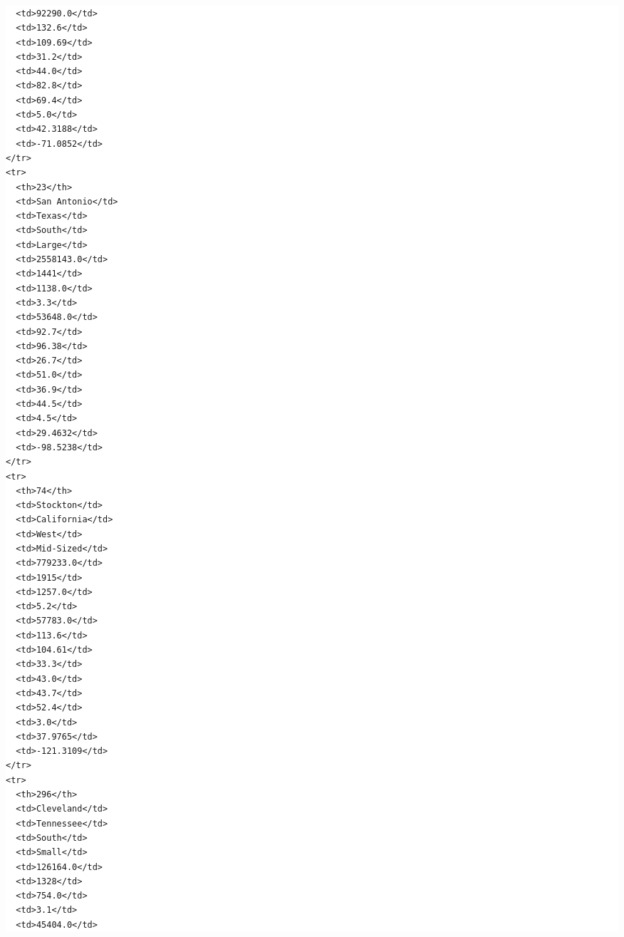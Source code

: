       <td>92290.0</td>
      <td>132.6</td>
      <td>109.69</td>
      <td>31.2</td>
      <td>44.0</td>
      <td>82.8</td>
      <td>69.4</td>
      <td>5.0</td>
      <td>42.3188</td>
      <td>-71.0852</td>
    </tr>
    <tr>
      <th>23</th>
      <td>San Antonio</td>
      <td>Texas</td>
      <td>South</td>
      <td>Large</td>
      <td>2558143.0</td>
      <td>1441</td>
      <td>1138.0</td>
      <td>3.3</td>
      <td>53648.0</td>
      <td>92.7</td>
      <td>96.38</td>
      <td>26.7</td>
      <td>51.0</td>
      <td>36.9</td>
      <td>44.5</td>
      <td>4.5</td>
      <td>29.4632</td>
      <td>-98.5238</td>
    </tr>
    <tr>
      <th>74</th>
      <td>Stockton</td>
      <td>California</td>
      <td>West</td>
      <td>Mid-Sized</td>
      <td>779233.0</td>
      <td>1915</td>
      <td>1257.0</td>
      <td>5.2</td>
      <td>57783.0</td>
      <td>113.6</td>
      <td>104.61</td>
      <td>33.3</td>
      <td>43.0</td>
      <td>43.7</td>
      <td>52.4</td>
      <td>3.0</td>
      <td>37.9765</td>
      <td>-121.3109</td>
    </tr>
    <tr>
      <th>296</th>
      <td>Cleveland</td>
      <td>Tennessee</td>
      <td>South</td>
      <td>Small</td>
      <td>126164.0</td>
      <td>1328</td>
      <td>754.0</td>
      <td>3.1</td>
      <td>45404.0</td>